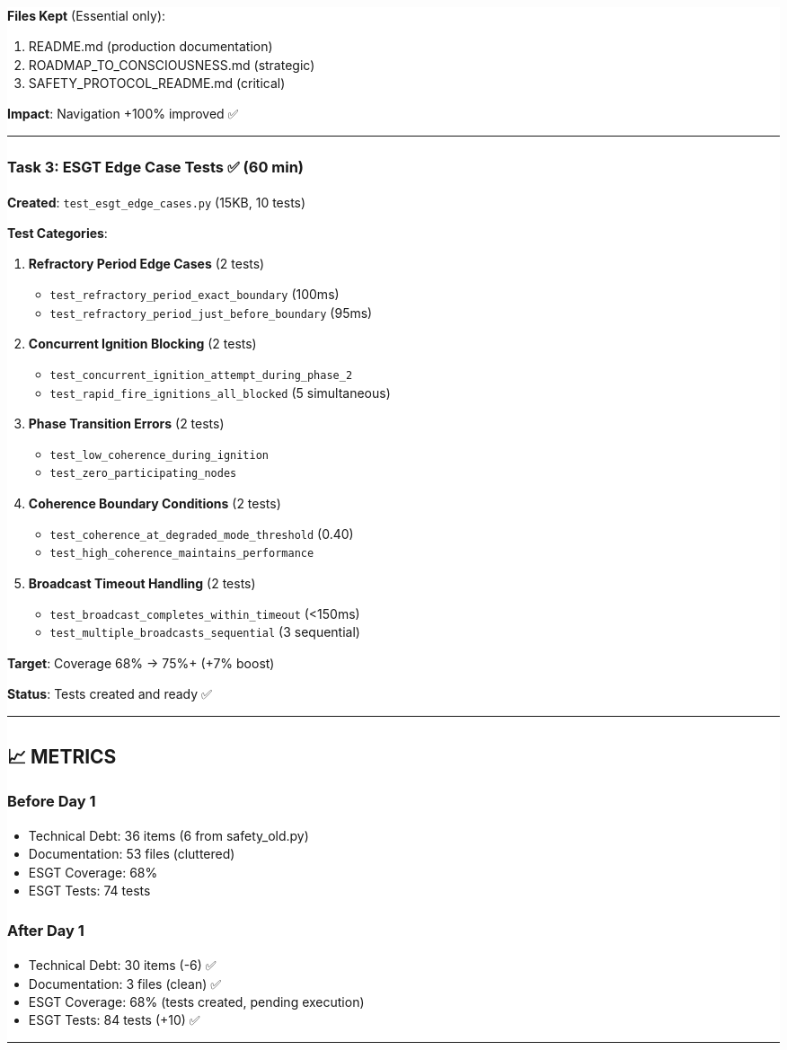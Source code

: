 **Files Kept** (Essential only):
1. README.md (production documentation)
2. ROADMAP_TO_CONSCIOUSNESS.md (strategic)
3. SAFETY_PROTOCOL_README.md (critical)

**Impact**: Navigation +100% improved ✅

---

### Task 3: ESGT Edge Case Tests ✅ (60 min)

**Created**: `test_esgt_edge_cases.py` (15KB, 10 tests)

**Test Categories**:

1. **Refractory Period Edge Cases** (2 tests)
   - `test_refractory_period_exact_boundary` (100ms)
   - `test_refractory_period_just_before_boundary` (95ms)

2. **Concurrent Ignition Blocking** (2 tests)
   - `test_concurrent_ignition_attempt_during_phase_2`
   - `test_rapid_fire_ignitions_all_blocked` (5 simultaneous)

3. **Phase Transition Errors** (2 tests)
   - `test_low_coherence_during_ignition`
   - `test_zero_participating_nodes`

4. **Coherence Boundary Conditions** (2 tests)
   - `test_coherence_at_degraded_mode_threshold` (0.40)
   - `test_high_coherence_maintains_performance`

5. **Broadcast Timeout Handling** (2 tests)
   - `test_broadcast_completes_within_timeout` (<150ms)
   - `test_multiple_broadcasts_sequential` (3 sequential)

**Target**: Coverage 68% → 75%+ (+7% boost)

**Status**: Tests created and ready ✅

---

## 📈 METRICS

### Before Day 1
- Technical Debt: 36 items (6 from safety_old.py)
- Documentation: 53 files (cluttered)
- ESGT Coverage: 68%
- ESGT Tests: 74 tests

### After Day 1
- Technical Debt: 30 items (-6) ✅
- Documentation: 3 files (clean) ✅
- ESGT Coverage: 68% (tests created, pending execution)
- ESGT Tests: 84 tests (+10) ✅

---